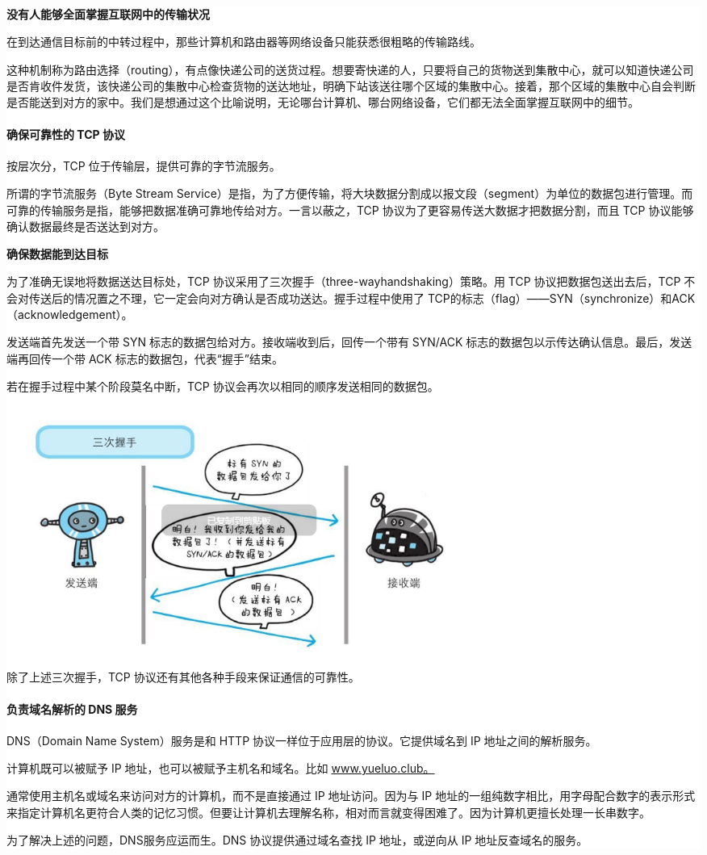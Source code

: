**没有人能够全面掌握互联网中的传输状况**

在到达通信目标前的中转过程中，那些计算机和路由器等网络设备只能获悉很粗略的传输路线。

这种机制称为路由选择（routing），有点像快递公司的送货过程。想要寄快递的人，只要将自己的货物送到集散中心，就可以知道快递公司是否肯收件发货，该快递公司的集散中心检查货物的送达地址，明确下站该送往哪个区域的集散中心。接着，那个区域的集散中心自会判断是否能送到对方的家中。我们是想通过这个比喻说明，无论哪台计算机、哪台网络设备，它们都无法全面掌握互联网中的细节。

#### 确保可靠性的 TCP 协议

按层次分，TCP 位于传输层，提供可靠的字节流服务。

所谓的字节流服务（Byte Stream Service）是指，为了方便传输，将大块数据分割成以报文段（segment）为单位的数据包进行管理。而可靠的传输服务是指，能够把数据准确可靠地传给对方。一言以蔽之，TCP 协议为了更容易传送大数据才把数据分割，而且 TCP 协议能够确认数据最终是否送达到对方。

**确保数据能到达目标**

为了准确无误地将数据送达目标处，TCP 协议采用了三次握手（three-wayhandshaking）策略。用 TCP 协议把数据包送出去后，TCP 不会对传送后的情况置之不理，它一定会向对方确认是否成功送达。握手过程中使用了 TCP的标志（flag）——SYN（synchronize）和ACK（acknowledgement）。

发送端首先发送一个带 SYN 标志的数据包给对方。接收端收到后，回传一个带有 SYN/ACK 标志的数据包以示传达确认信息。最后，发送端再回传一个带 ACK 标志的数据包，代表“握手”结束。

若在握手过程中某个阶段莫名中断，TCP 协议会再次以相同的顺序发送相同的数据包。

<img src="./images/three_wayhandshaking.png" alt="三次握手" style="zoom: 80%;" />

除了上述三次握手，TCP 协议还有其他各种手段来保证通信的可靠性。

#### 负责域名解析的 DNS 服务

DNS（Domain Name System）服务是和 HTTP 协议一样位于应用层的协议。它提供域名到 IP 地址之间的解析服务。

计算机既可以被赋予 IP 地址，也可以被赋予主机名和域名。比如 www.yueluo.club。

通常使用主机名或域名来访问对方的计算机，而不是直接通过 IP 地址访问。因为与 IP 地址的一组纯数字相比，用字母配合数字的表示形式来指定计算机名更符合人类的记忆习惯。但要让计算机去理解名称，相对而言就变得困难了。因为计算机更擅长处理一长串数字。

为了解决上述的问题，DNS服务应运而生。DNS 协议提供通过域名查找 IP 地址，或逆向从 IP 地址反查域名的服务。
